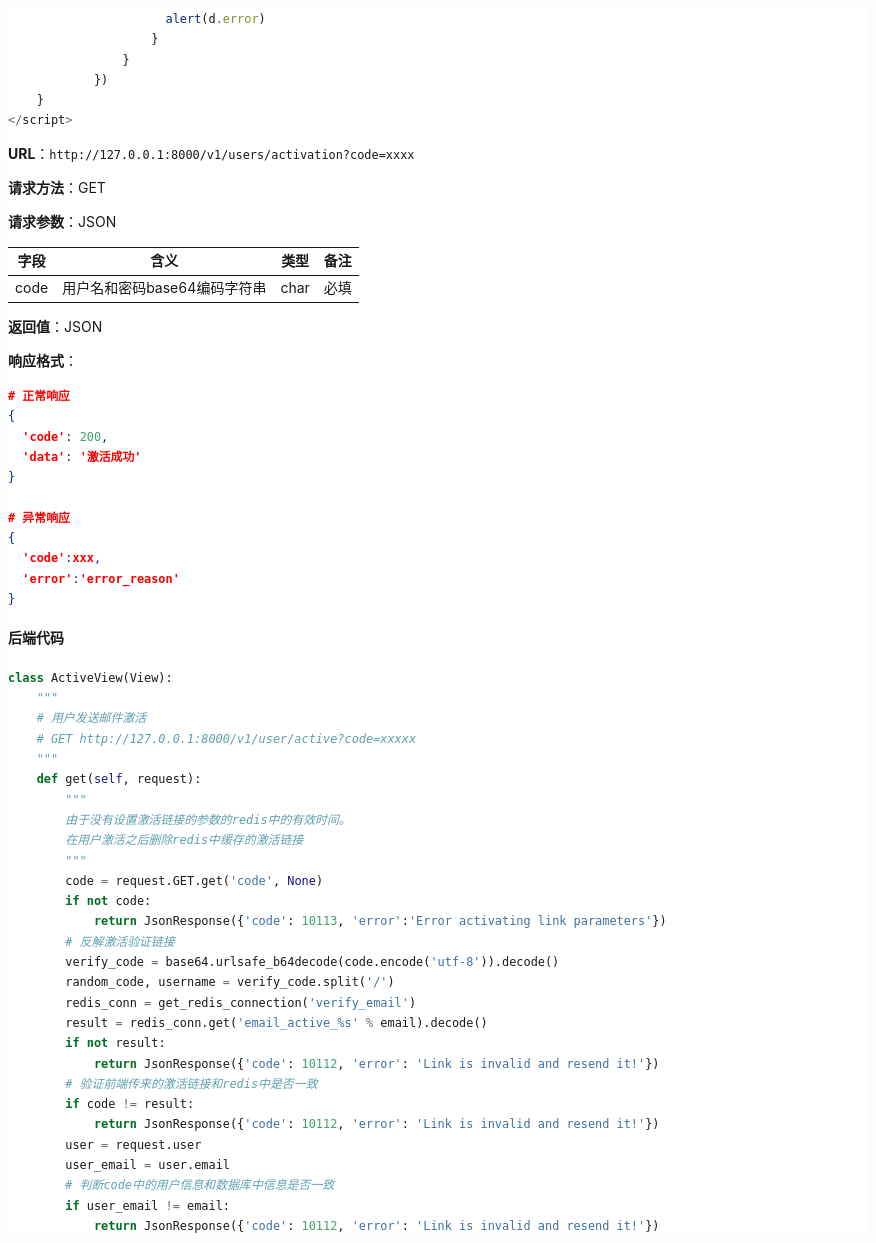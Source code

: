 ```javascript
                      alert(d.error)
                    }
                }
            })
    }
</script>
```

**URL**：`http://127.0.0.1:8000/v1/users/activation?code=xxxx`

**请求方法**：GET

**请求参数**：JSON

| 字段 | 含义                         | 类型 | 备注 |
| ---- | ---------------------------- | ---- | ---- |
| code | 用户名和密码base64编码字符串 | char | 必填 |

**返回值**：JSON

**响应格式**：

```json
# 正常响应
{
  'code': 200,
  'data': '激活成功'
}

# 异常响应
{
  'code':xxx,
  'error':'error_reason'
}
```

#### 后端代码

```python
class ActiveView(View):
    """
    # 用户发送邮件激活
    # GET http://127.0.0.1:8000/v1/user/active?code=xxxxx
    """
    def get(self, request):
        """
        由于没有设置激活链接的参数的redis中的有效时间。
        在用户激活之后删除redis中缓存的激活链接
        """
        code = request.GET.get('code', None)
        if not code:
            return JsonResponse({'code': 10113, 'error':'Error activating link parameters'})
        # 反解激活验证链接
        verify_code = base64.urlsafe_b64decode(code.encode('utf-8')).decode()
        random_code, username = verify_code.split('/')
        redis_conn = get_redis_connection('verify_email')
        result = redis_conn.get('email_active_%s' % email).decode()
        if not result:
            return JsonResponse({'code': 10112, 'error': 'Link is invalid and resend it!'})
        # 验证前端传来的激活链接和redis中是否一致
        if code != result:
            return JsonResponse({'code': 10112, 'error': 'Link is invalid and resend it!'})
        user = request.user
        user_email = user.email
        # 判断code中的用户信息和数据库中信息是否一致
        if user_email != email:
            return JsonResponse({'code': 10112, 'error': 'Link is invalid and resend it!'})
```